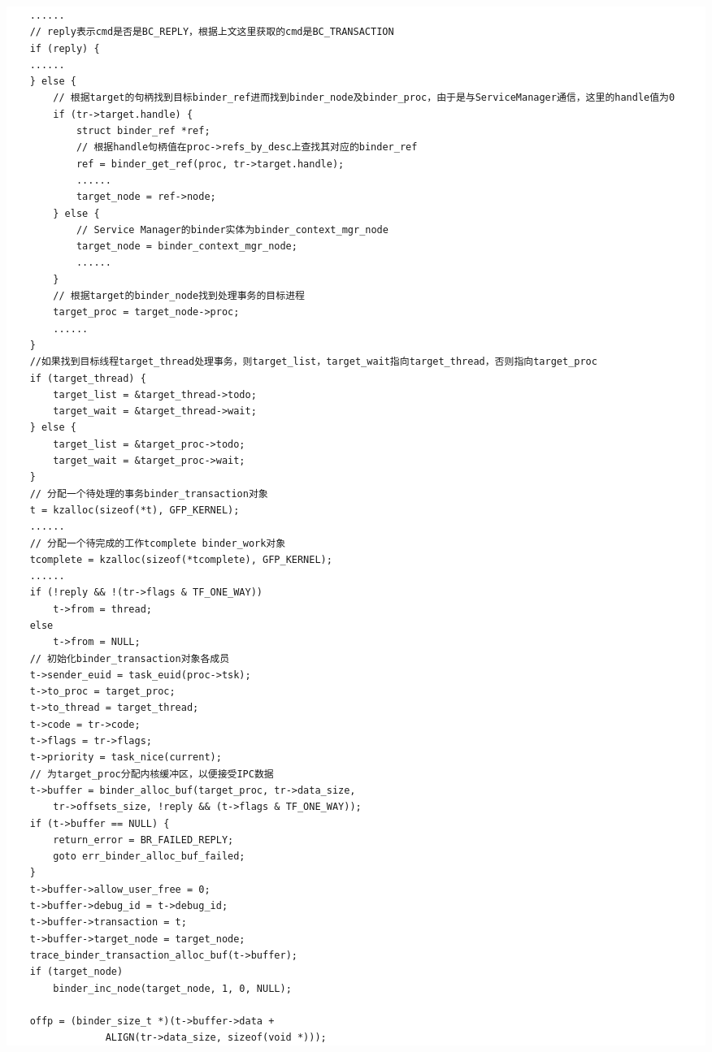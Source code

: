 ```
    ......
    // reply表示cmd是否是BC_REPLY，根据上文这里获取的cmd是BC_TRANSACTION
    if (reply) {
    ......
    } else {
        // 根据target的句柄找到目标binder_ref进而找到binder_node及binder_proc，由于是与ServiceManager通信，这里的handle值为0
        if (tr->target.handle) {
            struct binder_ref *ref;
            // 根据handle句柄值在proc->refs_by_desc上查找其对应的binder_ref
            ref = binder_get_ref(proc, tr->target.handle);
            ......
            target_node = ref->node;
        } else {
            // Service Manager的binder实体为binder_context_mgr_node
            target_node = binder_context_mgr_node;
            ......
        }
        // 根据target的binder_node找到处理事务的目标进程
        target_proc = target_node->proc;
        ......
    }
    //如果找到目标线程target_thread处理事务，则target_list，target_wait指向target_thread，否则指向target_proc
    if (target_thread) {
        target_list = &target_thread->todo;
        target_wait = &target_thread->wait;
    } else {
        target_list = &target_proc->todo;
        target_wait = &target_proc->wait;
    }
    // 分配一个待处理的事务binder_transaction对象
    t = kzalloc(sizeof(*t), GFP_KERNEL);
    ......
    // 分配一个待完成的工作tcomplete binder_work对象
    tcomplete = kzalloc(sizeof(*tcomplete), GFP_KERNEL);
    ......
    if (!reply && !(tr->flags & TF_ONE_WAY))
        t->from = thread;
    else
        t->from = NULL;
    // 初始化binder_transaction对象各成员
    t->sender_euid = task_euid(proc->tsk);
    t->to_proc = target_proc;
    t->to_thread = target_thread;
    t->code = tr->code;
    t->flags = tr->flags;
    t->priority = task_nice(current);
    // 为target_proc分配内核缓冲区，以便接受IPC数据
    t->buffer = binder_alloc_buf(target_proc, tr->data_size,
        tr->offsets_size, !reply && (t->flags & TF_ONE_WAY));
    if (t->buffer == NULL) {
        return_error = BR_FAILED_REPLY;
        goto err_binder_alloc_buf_failed;
    }
    t->buffer->allow_user_free = 0;
    t->buffer->debug_id = t->debug_id;
    t->buffer->transaction = t;
    t->buffer->target_node = target_node;
    trace_binder_transaction_alloc_buf(t->buffer);
    if (target_node)
        binder_inc_node(target_node, 1, 0, NULL);

    offp = (binder_size_t *)(t->buffer->data +
                 ALIGN(tr->data_size, sizeof(void *)));
```